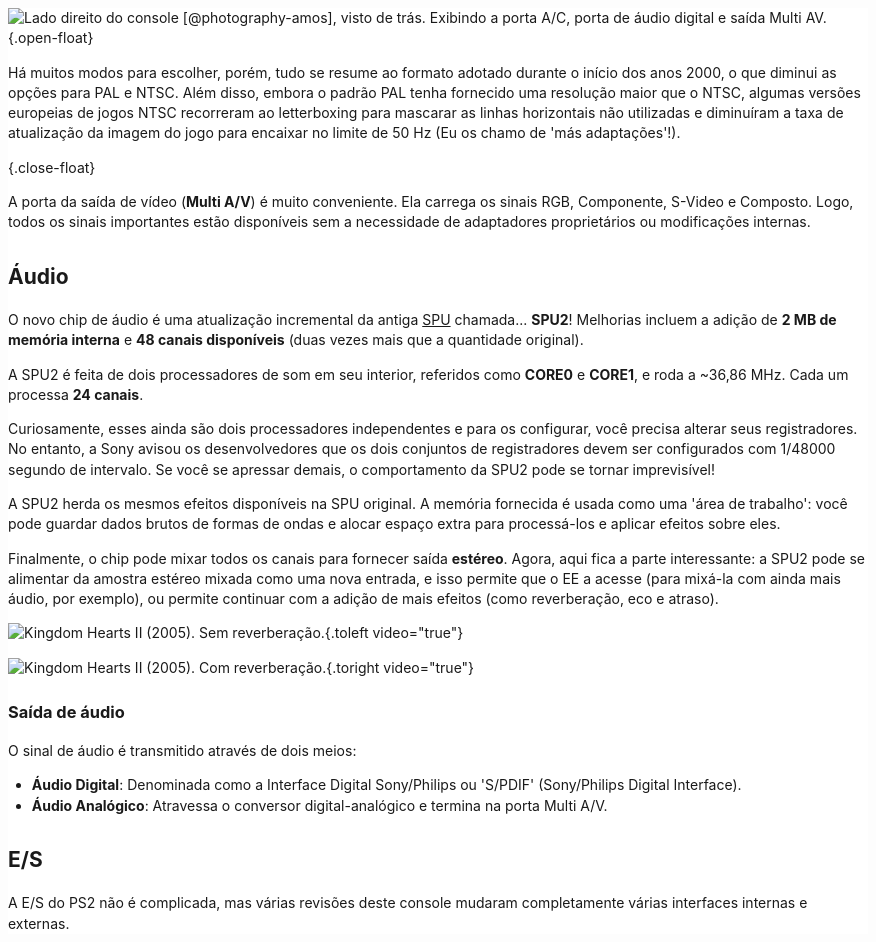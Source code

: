 ![Lado direito do console [@photography-amos], visto de trás. Exibindo a porta A/C, porta de áudio digital e saída Multi AV.](photos/ps2_back.png) {.open-float}

Há muitos modos para escolher, porém, tudo se resume ao formato adotado durante o início dos anos 2000, o que diminui as opções para PAL e NTSC. Além disso, embora o padrão PAL tenha fornecido uma resolução maior que o NTSC, algumas versões europeias de jogos NTSC recorreram ao letterboxing para mascarar as linhas horizontais não utilizadas e diminuíram a taxa de atualização da imagem do jogo para encaixar no limite de 50 Hz (Eu os chamo de 'más adaptações'!).

{.close-float}

A porta da saída de vídeo (**Multi A/V**) é muito conveniente. Ela carrega os sinais RGB, Componente, S-Video e Composto. Logo, todos os sinais importantes estão disponíveis sem a necessidade de adaptadores proprietários ou modificações internas.

## Áudio

O novo chip de áudio é uma atualização incremental da antiga [SPU](playstation#audio) chamada... **SPU2**! Melhorias incluem a adição de **2 MB de memória interna** e **48 canais disponíveis** (duas vezes mais que a quantidade original).

A SPU2 é feita de dois processadores de som em seu interior, referidos como **CORE0** e **CORE1**, e roda a ~36,86 MHz. Cada um processa **24 canais**.

Curiosamente, esses ainda são dois processadores independentes e para os configurar, você precisa alterar seus registradores. No entanto, a Sony avisou os desenvolvedores que os dois conjuntos de registradores devem ser configurados com 1/48000 segundo de intervalo. Se você se apressar demais, o comportamento da SPU2 pode se tornar imprevisível!

A SPU2 herda os mesmos efeitos disponíveis na SPU original. A memória fornecida é usada como uma 'área de trabalho': você pode guardar dados brutos de formas de ondas e alocar espaço extra para processá-los e aplicar efeitos sobre eles.

Finalmente, o chip pode mixar todos os canais para fornecer saída **estéreo**. Agora, aqui fica a parte interessante: a SPU2 pode se alimentar da amostra estéreo mixada como uma nova entrada, e isso permite que o EE a acesse (para mixá-la com ainda mais áudio, por exemplo), ou permite continuar com a adição de mais efeitos (como reverberação, eco e atraso).

![Kingdom Hearts II (2005). Sem reverberação.](goomy_noreverb){.toleft video="true"}

![Kingdom Hearts II (2005). Com reverberação.](goomy){.toright video="true"}

### Saída de áudio

O sinal de áudio é transmitido através de dois meios:

- **Áudio Digital**: Denominada como a Interface Digital Sony/Philips ou 'S/PDIF' (Sony/Philips Digital Interface).
- **Áudio Analógico**: Atravessa o conversor digital-analógico e termina na porta Multi A/V.

## E/S

A E/S do PS2 não é complicada, mas várias revisões deste console mudaram completamente várias interfaces internas e externas.
